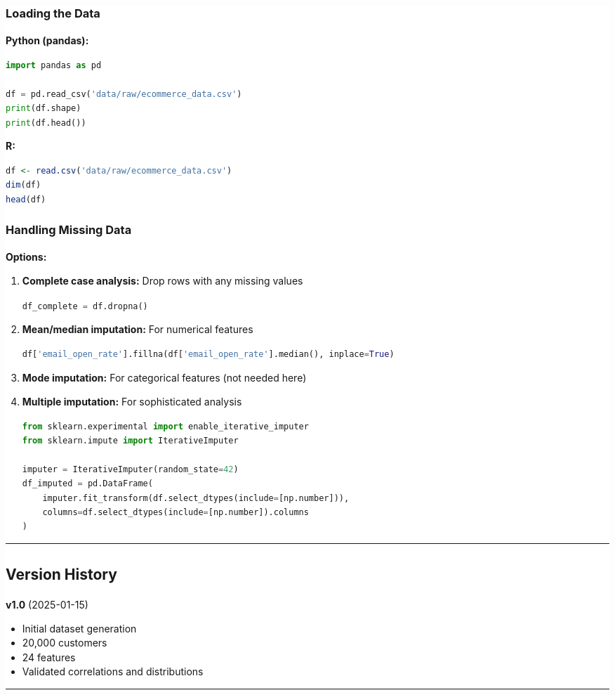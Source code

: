 ### Loading the Data

**Python (pandas):**
```python
import pandas as pd

df = pd.read_csv('data/raw/ecommerce_data.csv')
print(df.shape)
print(df.head())
```

**R:**
```r
df <- read.csv('data/raw/ecommerce_data.csv')
dim(df)
head(df)
```

### Handling Missing Data

**Options:**
1. **Complete case analysis:** Drop rows with any missing values
   ```python
   df_complete = df.dropna()
   ```

2. **Mean/median imputation:** For numerical features
   ```python
   df['email_open_rate'].fillna(df['email_open_rate'].median(), inplace=True)
   ```

3. **Mode imputation:** For categorical features (not needed here)

4. **Multiple imputation:** For sophisticated analysis
   ```python
   from sklearn.experimental import enable_iterative_imputer
   from sklearn.impute import IterativeImputer

   imputer = IterativeImputer(random_state=42)
   df_imputed = pd.DataFrame(
       imputer.fit_transform(df.select_dtypes(include=[np.number])),
       columns=df.select_dtypes(include=[np.number]).columns
   )
   ```

---

## Version History

**v1.0** (2025-01-15)
- Initial dataset generation
- 20,000 customers
- 24 features
- Validated correlations and distributions

---